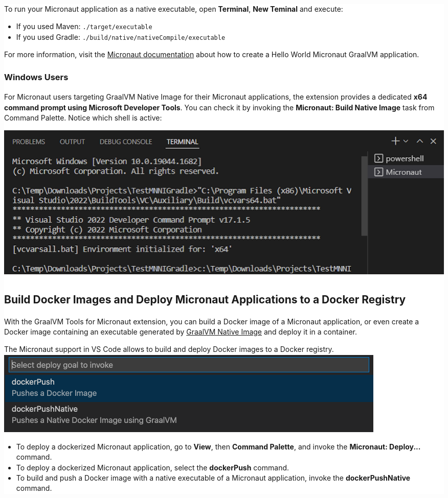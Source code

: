 To run your Micronaut application as a native executable, open **Terminal**, **New Teminal** and execute: 

* If you used Maven: `./target/executable`
* If you used Gradle: `./build/native/nativeCompile/executable`

For more information, visit the [Micronaut documentation](https://guides.micronaut.io/micronaut-creating-first-graal-app/guide/index.html#creatingGraalImage) about how to create a Hello World Micronaut GraalVM application.

### Windows Users 

For Micronaut users targeting GraalVM Native Image for their Micronaut applications, the extension provides a dedicated **x64 command prompt using Microsoft Developer Tools**. 
You can check it by invoking the **Micronaut: Build Native Image** task from Command Palette. 
Notice which shell is active:

  ![Native Micronaut Command Prompt in VS Code on Windows](images/micronaut_cmd_prompt.png)

## Build Docker Images and Deploy Micronaut Applications to a Docker Registry

With the GraalVM Tools for Micronaut extension, you can build a Docker image of a Micronaut application, or even create a Docker image containing an executable generated by [GraalVM Native Image](../../../reference-manual/native-image/README.md) and deploy it in a container.

The Micronaut support in VS Code allows to build and deploy Docker images to a Docker registry.
  ![Micronaut Deploy Commands](images/micronaut-deploy-commands.png)

- To deploy a dockerized Micronaut application, go to **View**, then **Command Palette**, and invoke the **Micronaut: Deploy...** command.
- To deploy a dockerized Micronaut application, select the **dockerPush** command.
- To build and push a Docker image with a native executable of a  Micronaut application, invoke the **dockerPushNative** command.
